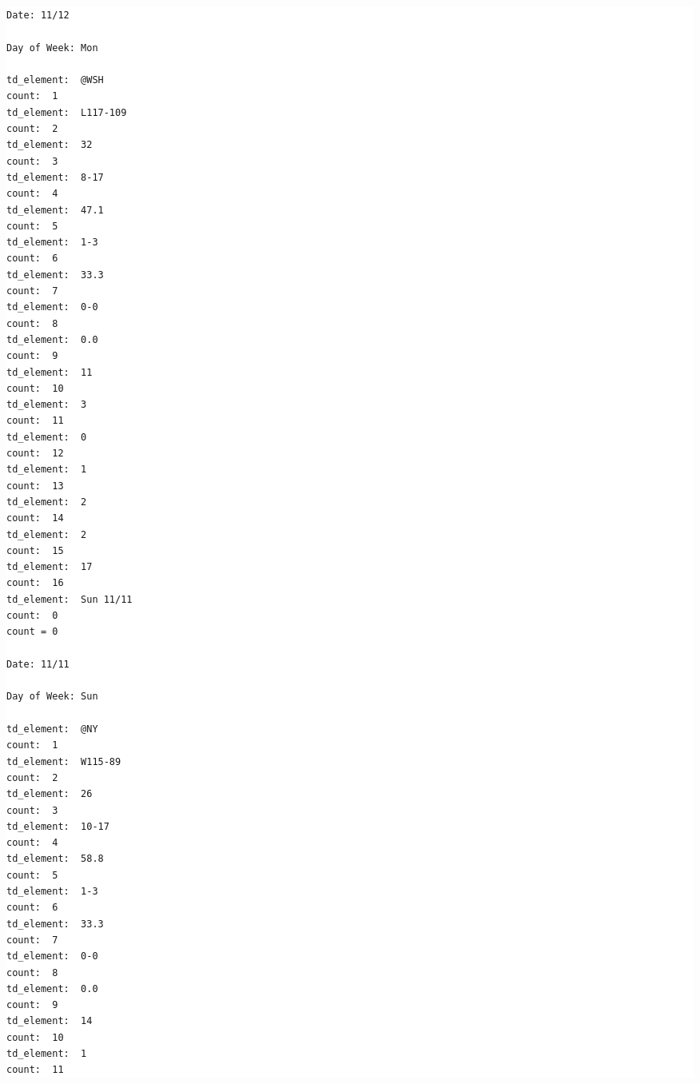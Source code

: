     Date: 11/12
    
    Day of Week: Mon
    
    td_element:  @WSH
    count:  1
    td_element:  L117-109
    count:  2
    td_element:  32
    count:  3
    td_element:  8-17
    count:  4
    td_element:  47.1
    count:  5
    td_element:  1-3
    count:  6
    td_element:  33.3
    count:  7
    td_element:  0-0
    count:  8
    td_element:  0.0
    count:  9
    td_element:  11
    count:  10
    td_element:  3
    count:  11
    td_element:  0
    count:  12
    td_element:  1
    count:  13
    td_element:  2
    count:  14
    td_element:  2
    count:  15
    td_element:  17
    count:  16
    td_element:  Sun 11/11
    count:  0
    count = 0
    
    Date: 11/11
    
    Day of Week: Sun
    
    td_element:  @NY
    count:  1
    td_element:  W115-89
    count:  2
    td_element:  26
    count:  3
    td_element:  10-17
    count:  4
    td_element:  58.8
    count:  5
    td_element:  1-3
    count:  6
    td_element:  33.3
    count:  7
    td_element:  0-0
    count:  8
    td_element:  0.0
    count:  9
    td_element:  14
    count:  10
    td_element:  1
    count:  11